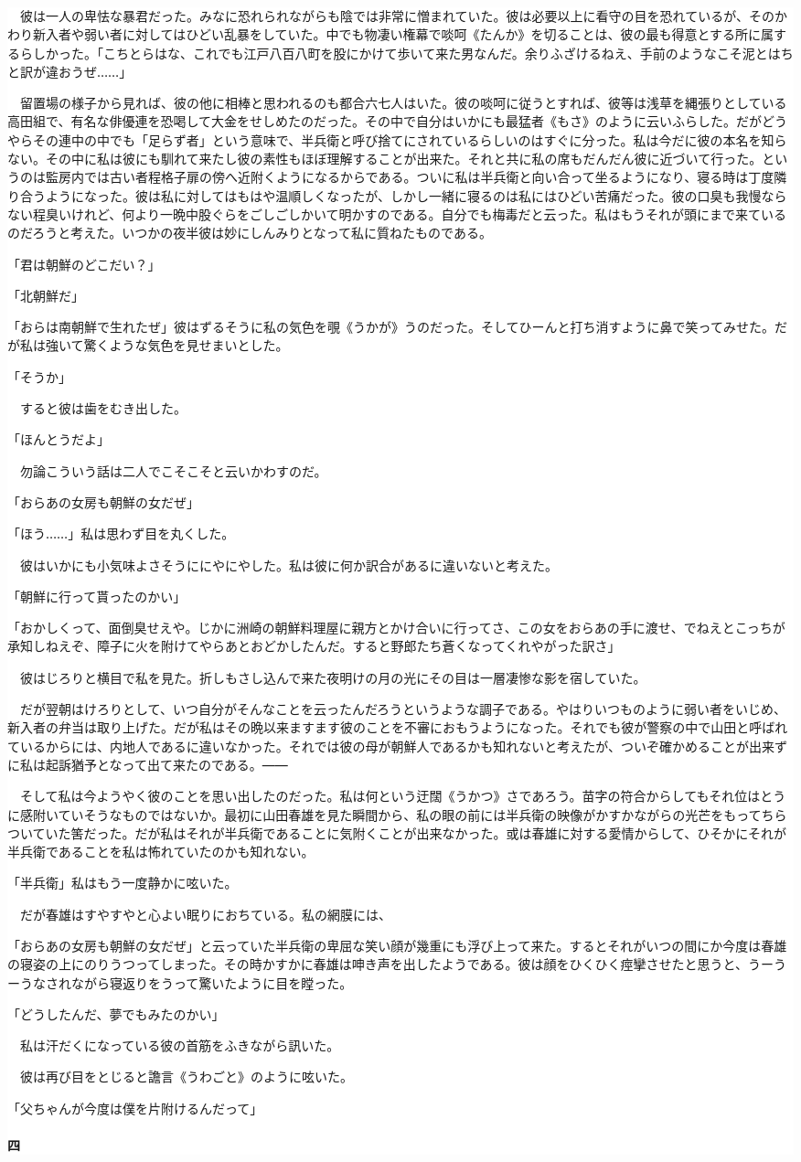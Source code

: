 　彼は一人の卑怯な暴君だった。みなに恐れられながらも陰では非常に憎まれていた。彼は必要以上に看守の目を恐れているが、そのかわり新入者や弱い者に対してはひどい乱暴をしていた。中でも物凄い権幕で啖呵《たんか》を切ることは、彼の最も得意とする所に属するらしかった。「こちとらはな、これでも江戸八百八町を股にかけて歩いて来た男なんだ。余りふざけるねえ、手前のようなこそ泥とはちと訳が違おうぜ……」

　留置場の様子から見れば、彼の他に相棒と思われるのも都合六七人はいた。彼の啖呵に従うとすれば、彼等は浅草を縄張りとしている高田組で、有名な俳優連を恐喝して大金をせしめたのだった。その中で自分はいかにも最猛者《もさ》のように云いふらした。だがどうやらその連中の中でも「足らず者」という意味で、半兵衛と呼び捨てにされているらしいのはすぐに分った。私は今だに彼の本名を知らない。その中に私は彼にも馴れて来たし彼の素性もほぼ理解することが出来た。それと共に私の席もだんだん彼に近づいて行った。というのは監房内では古い者程格子扉の傍へ近附くようになるからである。ついに私は半兵衛と向い合って坐るようになり、寝る時は丁度隣り合うようになった。彼は私に対してはもはや温順しくなったが、しかし一緒に寝るのは私にはひどい苦痛だった。彼の口臭も我慢ならない程臭いけれど、何より一晩中股ぐらをごしごしかいて明かすのである。自分でも梅毒だと云った。私はもうそれが頭にまで来ているのだろうと考えた。いつかの夜半彼は妙にしんみりとなって私に質ねたものである。

「君は朝鮮のどこだい？」

「北朝鮮だ」

「おらは南朝鮮で生れたぜ」彼はずるそうに私の気色を覗《うかが》うのだった。そしてひーんと打ち消すように鼻で笑ってみせた。だが私は強いて驚くような気色を見せまいとした。

「そうか」

　すると彼は歯をむき出した。

「ほんとうだよ」

　勿論こういう話は二人でこそこそと云いかわすのだ。

「おらあの女房も朝鮮の女だぜ」

「ほう……」私は思わず目を丸くした。

　彼はいかにも小気味よさそうににやにやした。私は彼に何か訳合があるに違いないと考えた。

「朝鮮に行って貰ったのかい」

「おかしくって、面倒臭せえや。じかに洲崎の朝鮮料理屋に親方とかけ合いに行ってさ、この女をおらあの手に渡せ、でねえとこっちが承知しねえぞ、障子に火を附けてやらあとおどかしたんだ。すると野郎たち蒼くなってくれやがった訳さ」

　彼はじろりと横目で私を見た。折しもさし込んで来た夜明けの月の光にその目は一層凄惨な影を宿していた。

　だが翌朝はけろりとして、いつ自分がそんなことを云ったんだろうというような調子である。やはりいつものように弱い者をいじめ、新入者の弁当は取り上げた。だが私はその晩以来ますます彼のことを不審におもうようになった。それでも彼が警察の中で山田と呼ばれているからには、内地人であるに違いなかった。それでは彼の母が朝鮮人であるかも知れないと考えたが、ついぞ確かめることが出来ずに私は起訴猶予となって出て来たのである。――

　そして私は今ようやく彼のことを思い出したのだった。私は何という迂闊《うかつ》さであろう。苗字の符合からしてもそれ位はとうに感附いていそうなものではないか。最初に山田春雄を見た瞬間から、私の眼の前には半兵衛の映像がかすかながらの光芒をもってちらついていた筈だった。だが私はそれが半兵衛であることに気附くことが出来なかった。或は春雄に対する愛情からして、ひそかにそれが半兵衛であることを私は怖れていたのかも知れない。

「半兵衛」私はもう一度静かに呟いた。

　だが春雄はすやすやと心よい眠りにおちている。私の網膜には、

「おらあの女房も朝鮮の女だぜ」と云っていた半兵衛の卑屈な笑い顔が幾重にも浮び上って来た。するとそれがいつの間にか今度は春雄の寝姿の上にのりうつってしまった。その時かすかに春雄は呻き声を出したようである。彼は顔をひくひく痙攣させたと思うと、うーうーうなされながら寝返りをうって驚いたように目を瞠った。

「どうしたんだ、夢でもみたのかい」

　私は汗だくになっている彼の首筋をふきながら訊いた。

　彼は再び目をとじると譫言《うわごと》のように呟いた。

「父ちゃんが今度は僕を片附けるんだって」



#### 四
